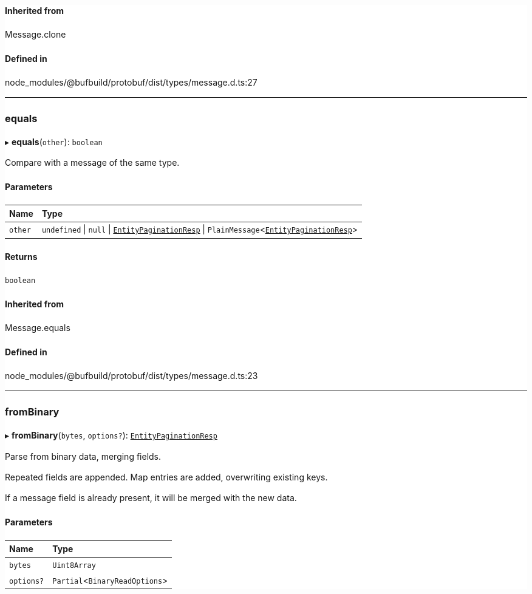#### Inherited from

Message.clone

#### Defined in

node_modules/@bufbuild/protobuf/dist/types/message.d.ts:27

___

### equals

▸ **equals**(`other`): `boolean`

Compare with a message of the same type.

#### Parameters

| Name | Type |
| :------ | :------ |
| `other` | `undefined` \| ``null`` \| [`EntityPaginationResp`](EntityPaginationResp.md) \| `PlainMessage`<[`EntityPaginationResp`](EntityPaginationResp.md)\> |

#### Returns

`boolean`

#### Inherited from

Message.equals

#### Defined in

node_modules/@bufbuild/protobuf/dist/types/message.d.ts:23

___

### fromBinary

▸ **fromBinary**(`bytes`, `options?`): [`EntityPaginationResp`](EntityPaginationResp.md)

Parse from binary data, merging fields.

Repeated fields are appended. Map entries are added, overwriting
existing keys.

If a message field is already present, it will be merged with the
new data.

#### Parameters

| Name | Type |
| :------ | :------ |
| `bytes` | `Uint8Array` |
| `options?` | `Partial`<`BinaryReadOptions`\> |
